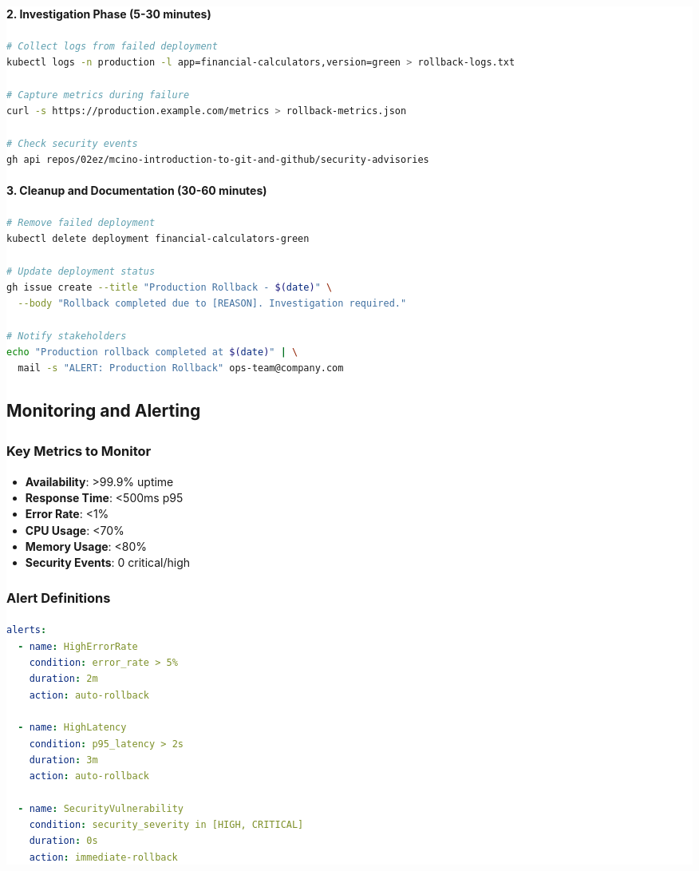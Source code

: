 #### 2. Investigation Phase (5-30 minutes)
```bash
# Collect logs from failed deployment
kubectl logs -n production -l app=financial-calculators,version=green > rollback-logs.txt

# Capture metrics during failure
curl -s https://production.example.com/metrics > rollback-metrics.json

# Check security events
gh api repos/02ez/mcino-introduction-to-git-and-github/security-advisories
```

#### 3. Cleanup and Documentation (30-60 minutes)
```bash
# Remove failed deployment
kubectl delete deployment financial-calculators-green

# Update deployment status
gh issue create --title "Production Rollback - $(date)" \
  --body "Rollback completed due to [REASON]. Investigation required."

# Notify stakeholders
echo "Production rollback completed at $(date)" | \
  mail -s "ALERT: Production Rollback" ops-team@company.com
```

## Monitoring and Alerting

### Key Metrics to Monitor
- **Availability**: >99.9% uptime
- **Response Time**: <500ms p95
- **Error Rate**: <1% 
- **CPU Usage**: <70%
- **Memory Usage**: <80%
- **Security Events**: 0 critical/high

### Alert Definitions
```yaml
alerts:
  - name: HighErrorRate
    condition: error_rate > 5%
    duration: 2m
    action: auto-rollback
    
  - name: HighLatency
    condition: p95_latency > 2s
    duration: 3m
    action: auto-rollback
    
  - name: SecurityVulnerability
    condition: security_severity in [HIGH, CRITICAL]
    duration: 0s
    action: immediate-rollback
```
